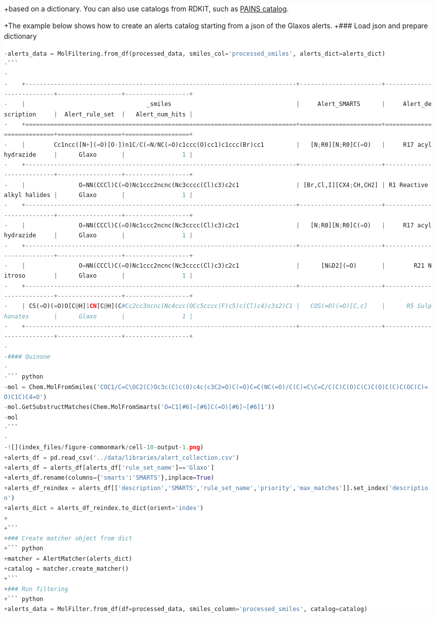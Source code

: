 +based on a dictionary. You can also use catalogs from RDKIT, such as [PAINS catalog](http://rdkit.org/docs/source/rdkit.Chem.rdfiltercatalog.html).
 
+The example below shows how to create an alerts catalog starting from a json of the Glaxos alerts.
+### Load json and prepare dictionary
 ``` python
-alerts_data = MolFiltering.from_df(processed_data, smiles_col='processed_smiles', alerts_dict=alerts_dict)
-```
-
-    +----------------------------------------------------------------------------+-----------------------+---------------------------+------------------+------------------+
-    |                                  _smiles                                   |     Alert_SMARTS      |     Alert_description     |  Alert_rule_set  |   Alert_num_hits |
-    +============================================================================+=======================+===========================+==================+==================+
-    |        Cc1ncc([N+](=O)[O-])n1C/C(=N/NC(=O)c1ccc(O)cc1)c1ccc(Br)cc1         |   [N;R0][N;R0]C(=O)   |     R17 acylhydrazide     |      Glaxo       |                1 |
-    +----------------------------------------------------------------------------+-----------------------+---------------------------+------------------+------------------+
-    |               O=NN(CCCl)C(=O)Nc1ccc2ncnc(Nc3cccc(Cl)c3)c2c1                | [Br,Cl,I][CX4;CH,CH2] | R1 Reactive alkyl halides |      Glaxo       |                1 |
-    +----------------------------------------------------------------------------+-----------------------+---------------------------+------------------+------------------+
-    |               O=NN(CCCl)C(=O)Nc1ccc2ncnc(Nc3cccc(Cl)c3)c2c1                |   [N;R0][N;R0]C(=O)   |     R17 acylhydrazide     |      Glaxo       |                1 |
-    +----------------------------------------------------------------------------+-----------------------+---------------------------+------------------+------------------+
-    |               O=NN(CCCl)C(=O)Nc1ccc2ncnc(Nc3cccc(Cl)c3)c2c1                |      [N&D2](=O)       |        R21 Nitroso        |      Glaxo       |                1 |
-    +----------------------------------------------------------------------------+-----------------------+---------------------------+------------------+------------------+
-    | CS(=O)(=O)O[C@H]1CN[C@H](C#Cc2cc3ncnc(Nc4ccc(OCc5cccc(F)c5)c(Cl)c4)c3s2)C1 |   COS(=O)(=O)[C,c]    |      R5 Sulphonates       |      Glaxo       |                1 |
-    +----------------------------------------------------------------------------+-----------------------+---------------------------+------------------+------------------+
-
-#### Quinone
-
-``` python
-mol = Chem.MolFromSmiles('COC1/C=C\OC2(C)Oc3c(C)c(O)c4c(c3C2=O)C(=O)C=C(NC(=O)/C(C)=C\C=C/C(C)C(O)C(C)C(O)C(C)C(OC(C)=O)C1C)C4=O')
-mol.GetSubstructMatches(Chem.MolFromSmarts('O=C1[#6]~[#6]C(=O)[#6]~[#6]1'))
-mol
-```
-
-![](index_files/figure-commonmark/cell-10-output-1.png)
+alerts_df = pd.read_csv('../data/libraries/alert_collection.csv')
+alerts_df = alerts_df[alerts_df['rule_set_name']=='Glaxo']
+alerts_df.rename(columns={'smarts':'SMARTS'},inplace=True)
+alerts_df_reindex = alerts_df[['description','SMARTS','rule_set_name','priority','max_matches']].set_index('description')
+alerts_dict = alerts_df_reindex.to_dict(orient='index')
+
+```
+### Create matcher object from dict
+``` python
+matcher = AlertMatcher(alerts_dict)
+catalog = matcher.create_matcher()
+```
+### Run filtering
+``` python
+alerts_data = MolFilter.from_df(df=processed_data, smiles_column='processed_smiles', catalog=catalog)
 ```